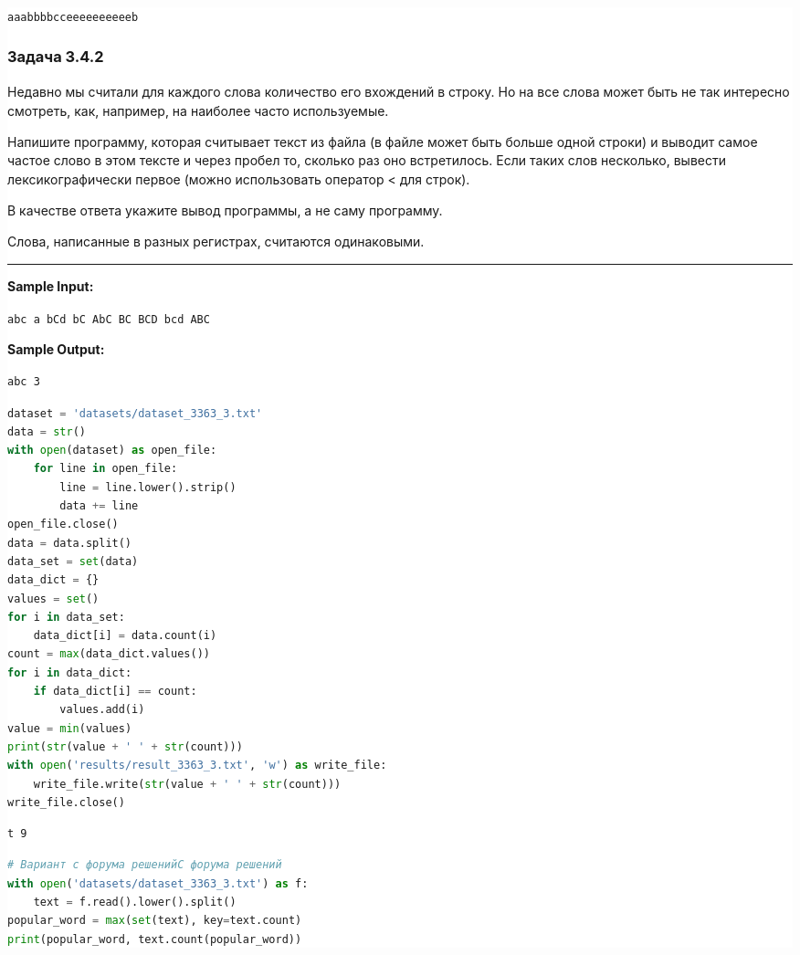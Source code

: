     aaabbbbcceeeeeeeeeeb

### Задача 3.4.2

Недавно мы считали для каждого слова количество его вхождений в строку. Но на все слова может быть не так интересно смотреть, как, например, на наиболее часто используемые.

Напишите программу, которая считывает текст из файла (в файле может быть больше одной строки) и выводит самое частое слово в этом тексте и через пробел то, сколько раз оно встретилось. Если таких слов несколько, вывести лексикографически первое (можно использовать оператор < для строк).

В качестве ответа укажите вывод программы, а не саму программу.

Слова, написанные в разных регистрах, считаются одинаковыми.

---
**Sample Input:**
```
abc a bCd bC AbC BC BCD bcd ABC
```
**Sample Output:**
```
abc 3
```


```python
dataset = 'datasets/dataset_3363_3.txt'
data = str()
with open(dataset) as open_file:
    for line in open_file:
        line = line.lower().strip()
        data += line
open_file.close()
data = data.split()
data_set = set(data)
data_dict = {}
values = set()
for i in data_set:
    data_dict[i] = data.count(i)
count = max(data_dict.values())
for i in data_dict:
    if data_dict[i] == count:
        values.add(i)
value = min(values)
print(str(value + ' ' + str(count)))
with open('results/result_3363_3.txt', 'w') as write_file:
    write_file.write(str(value + ' ' + str(count)))
write_file.close()
```

    t 9



```python
# Вариант с форума решенийС форума решений
with open('datasets/dataset_3363_3.txt') as f:
    text = f.read().lower().split()
popular_word = max(set(text), key=text.count)
print(popular_word, text.count(popular_word))
```
